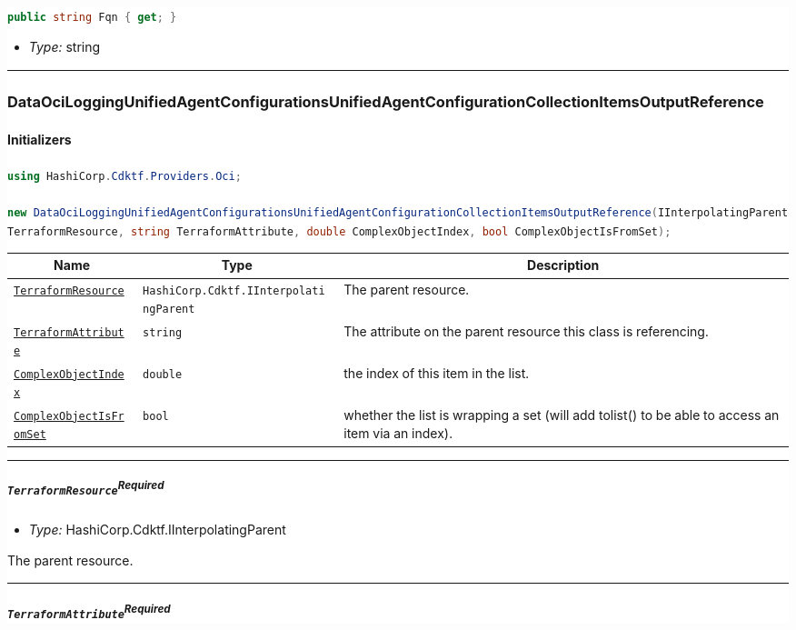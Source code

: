 ```csharp
public string Fqn { get; }
```

- *Type:* string

---


### DataOciLoggingUnifiedAgentConfigurationsUnifiedAgentConfigurationCollectionItemsOutputReference <a name="DataOciLoggingUnifiedAgentConfigurationsUnifiedAgentConfigurationCollectionItemsOutputReference" id="rhizo-co-terraform-provider-oci.dataOciLoggingUnifiedAgentConfigurations.DataOciLoggingUnifiedAgentConfigurationsUnifiedAgentConfigurationCollectionItemsOutputReference"></a>

#### Initializers <a name="Initializers" id="rhizo-co-terraform-provider-oci.dataOciLoggingUnifiedAgentConfigurations.DataOciLoggingUnifiedAgentConfigurationsUnifiedAgentConfigurationCollectionItemsOutputReference.Initializer"></a>

```csharp
using HashiCorp.Cdktf.Providers.Oci;

new DataOciLoggingUnifiedAgentConfigurationsUnifiedAgentConfigurationCollectionItemsOutputReference(IInterpolatingParent TerraformResource, string TerraformAttribute, double ComplexObjectIndex, bool ComplexObjectIsFromSet);
```

| **Name** | **Type** | **Description** |
| --- | --- | --- |
| <code><a href="#rhizo-co-terraform-provider-oci.dataOciLoggingUnifiedAgentConfigurations.DataOciLoggingUnifiedAgentConfigurationsUnifiedAgentConfigurationCollectionItemsOutputReference.Initializer.parameter.terraformResource">TerraformResource</a></code> | <code>HashiCorp.Cdktf.IInterpolatingParent</code> | The parent resource. |
| <code><a href="#rhizo-co-terraform-provider-oci.dataOciLoggingUnifiedAgentConfigurations.DataOciLoggingUnifiedAgentConfigurationsUnifiedAgentConfigurationCollectionItemsOutputReference.Initializer.parameter.terraformAttribute">TerraformAttribute</a></code> | <code>string</code> | The attribute on the parent resource this class is referencing. |
| <code><a href="#rhizo-co-terraform-provider-oci.dataOciLoggingUnifiedAgentConfigurations.DataOciLoggingUnifiedAgentConfigurationsUnifiedAgentConfigurationCollectionItemsOutputReference.Initializer.parameter.complexObjectIndex">ComplexObjectIndex</a></code> | <code>double</code> | the index of this item in the list. |
| <code><a href="#rhizo-co-terraform-provider-oci.dataOciLoggingUnifiedAgentConfigurations.DataOciLoggingUnifiedAgentConfigurationsUnifiedAgentConfigurationCollectionItemsOutputReference.Initializer.parameter.complexObjectIsFromSet">ComplexObjectIsFromSet</a></code> | <code>bool</code> | whether the list is wrapping a set (will add tolist() to be able to access an item via an index). |

---

##### `TerraformResource`<sup>Required</sup> <a name="TerraformResource" id="rhizo-co-terraform-provider-oci.dataOciLoggingUnifiedAgentConfigurations.DataOciLoggingUnifiedAgentConfigurationsUnifiedAgentConfigurationCollectionItemsOutputReference.Initializer.parameter.terraformResource"></a>

- *Type:* HashiCorp.Cdktf.IInterpolatingParent

The parent resource.

---

##### `TerraformAttribute`<sup>Required</sup> <a name="TerraformAttribute" id="rhizo-co-terraform-provider-oci.dataOciLoggingUnifiedAgentConfigurations.DataOciLoggingUnifiedAgentConfigurationsUnifiedAgentConfigurationCollectionItemsOutputReference.Initializer.parameter.terraformAttribute"></a>
